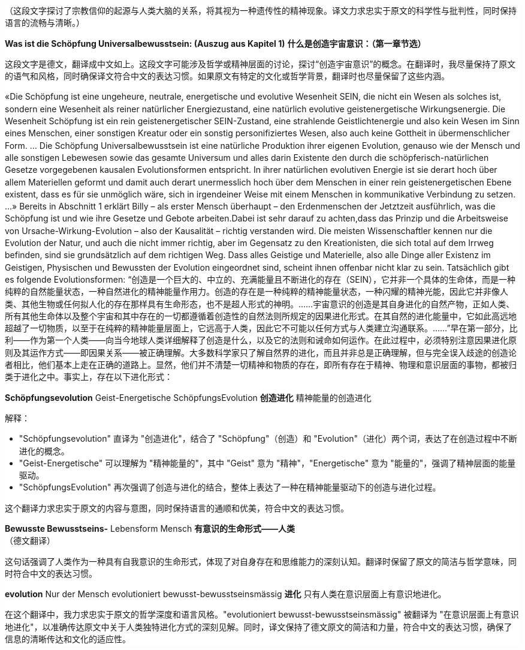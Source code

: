 （这段文字探讨了宗教信仰的起源与人类大脑的关系，将其视为一种遗传性的精神现象。译文力求忠实于原文的科学性与批判性，同时保持语言的流畅与清晰。）

**Was ist die Schöpfung Universalbewusstsein: (Auszug aus Kapitel 1)**
**什么是创造宇宙意识：（第一章节选）**

这段文字是德文，翻译成中文如上。这段文字可能涉及哲学或精神层面的讨论，探讨“创造宇宙意识”的概念。在翻译时，我尽量保持了原文的语气和风格，同时确保译文符合中文的表达习惯。如果原文有特定的文化或哲学背景，翻译时也尽量保留了这些内涵。

«Die Schöpfung ist eine ungeheure, neutrale, energetische und evolutive Wesenheit SEIN, die nicht ein Wesen als solches ist, sondern eine Wesenheit als reiner natürlicher Energiezustand, eine natürlich evolutive geistenergetische Wirkungsenergie. Die Wesenheit Schöpfung ist ein rein geistenergetischer SEIN-Zustand, eine strahlende Geistlichtenergie und also kein Wesen im Sinn eines Menschen, einer sonstigen Kreatur oder ein sonstig personifiziertes Wesen, also auch keine Gottheit in übermenschlicher Form. … Die Schöpfung Universalbewusstsein ist eine natürliche Produktion ihrer eigenen Evolution, genauso wie der Mensch und alle sonstigen Lebewesen sowie das gesamte Universum und alles darin Existente den durch die schöpferisch-natürlichen Gesetze vorgegebenen kausalen Evolutionsformen entspricht. In ihrer natürlichen evolutiven Energie ist sie derart hoch über allem Materiellen geformt und damit auch derart unermesslich hoch über dem Menschen in einer rein geistenergetischen Ebene existent, dass es für sie unmöglich wäre, sich in irgendeiner Weise mit einem Menschen in kommunikative Verbindung zu setzen. …» Bereits in Abschnitt 1 erklärt Billy – als erster Mensch überhaupt – den Erdenmenschen der Jetztzeit ausführlich, was die Schöpfung ist und wie ihre Gesetze und Gebote arbeiten.Dabei ist sehr darauf zu achten,dass das Prinzip und die Arbeitsweise von Ursache-Wirkung-Evolution – also der Kausalität – richtig verstanden wird. Die meisten Wissenschaftler kennen nur die Evolution der Natur, und auch die nicht immer richtig, aber im Gegensatz zu den Kreationisten, die sich total auf dem Irrweg befinden, sind sie grundsätzlich auf dem richtigen Weg. Dass alles Geistige und Materielle, also alle Dinge aller Existenz im Geistigen, Physischen und Bewussten der Evolution eingeordnet sind, scheint ihnen offenbar nicht klar zu sein. Tatsächlich gibt es folgende Evolutionsformen:
“创造是一个巨大的、中立的、充满能量且不断进化的存在（SEIN），它并非一个具体的生命体，而是一种纯粹的自然能量状态，一种自然进化的精神能量作用力。创造的存在是一种纯粹的精神能量状态，一种闪耀的精神光能，因此它并非像人类、其他生物或任何拟人化的存在那样具有生命形态，也不是超人形式的神明。……宇宙意识的创造是其自身进化的自然产物，正如人类、所有其他生命体以及整个宇宙和其中存在的一切都遵循着创造性的自然法则所规定的因果进化形式。在其自然的进化能量中，它如此高远地超越了一切物质，以至于在纯粹的精神能量层面上，它远高于人类，因此它不可能以任何方式与人类建立沟通联系。……”早在第一部分，比利——作为第一个人类——向当今地球人类详细解释了创造是什么，以及它的法则和诫命如何运作。在此过程中，必须特别注意因果进化原则及其运作方式——即因果关系——被正确理解。大多数科学家只了解自然界的进化，而且并非总是正确理解，但与完全误入歧途的创造论者相比，他们基本上走在正确的道路上。显然，他们并不清楚一切精神和物质的存在，即所有存在于精神、物理和意识层面的事物，都被归类于进化之中。事实上，存在以下进化形式：

**Schöpfungsevolution** Geist-Energetische SchöpfungsEvolution
**创造进化** 精神能量的创造进化

解释：
- "Schöpfungsevolution" 直译为 "创造进化"，结合了 "Schöpfung"（创造）和 "Evolution"（进化）两个词，表达了在创造过程中不断进化的概念。
- "Geist-Energetische" 可以理解为 "精神能量的"，其中 "Geist" 意为 "精神"，"Energetische" 意为 "能量的"，强调了精神层面的能量驱动。
- "SchöpfungsEvolution" 再次强调了创造与进化的结合，整体上表达了一种在精神能量驱动下的创造与进化过程。

这个翻译力求忠实于原文的内容与意图，同时保持语言的通顺和优美，符合中文的表达习惯。

**Bewusste Bewusstseins-** Lebensform Mensch
**有意识的生命形式——人类**  
（德文翻译）  

这句话强调了人类作为一种具有自我意识的生命形式，体现了对自身存在和思维能力的深刻认知。翻译时保留了原文的简洁与哲学意味，同时符合中文的表达习惯。

**evolution** Nur der Mensch evolutioniert bewusst-bewusstseinsmässig
**进化** 只有人类在意识层面上有意识地进化。

在这个翻译中，我力求忠实于原文的哲学深度和语言风格。"evolutioniert bewusst-bewusstseinsmässig" 被翻译为 "在意识层面上有意识地进化"，以准确传达原文中关于人类独特进化方式的深刻见解。同时，译文保持了德文原文的简洁和力量，符合中文的表达习惯，确保了信息的清晰传达和文化的适应性。
